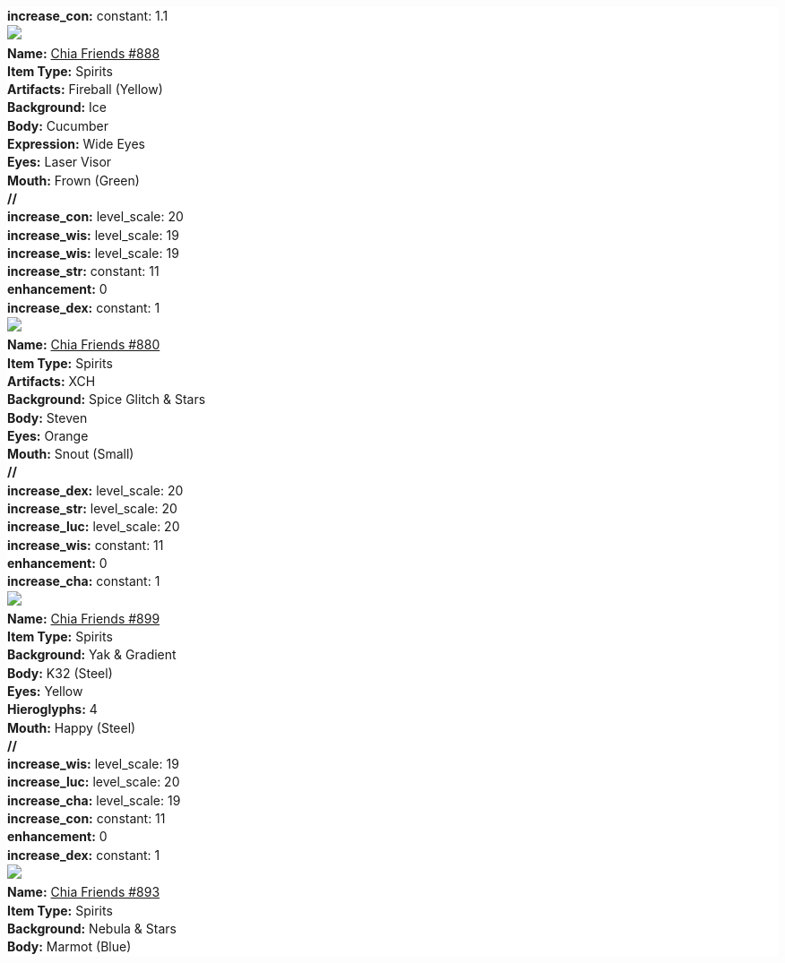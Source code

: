<div><strong>increase_con:</strong> constant: 1.1</div>
</div>
<div class="item_thumbnail">
<a href="https://mintgarden.io/nfts/nft1qn7px7llp3d95e4aphjsdnmf79m5z0m6gwajlfy64y5ymtkdt3zsq4uq38"><img loading="lazy" src="https://assets.mainnet.mintgarden.io/thumbnails/7e10779ec173785411804949103c712a9e69bae89ef181d513beede745305c41.png"></a>
<div><strong>Name:</strong> <a href="https://mintgarden.io/nfts/nft1qn7px7llp3d95e4aphjsdnmf79m5z0m6gwajlfy64y5ymtkdt3zsq4uq38">Chia Friends #888</a></div>
<div><strong>Item Type:</strong> Spirits</div>
<div><strong>Artifacts:</strong> Fireball (Yellow)</div>
<div><strong>Background:</strong> Ice</div>
<div><strong>Body:</strong> Cucumber</div>
<div><strong>Expression:</strong> Wide Eyes</div>
<div><strong>Eyes:</strong> Laser Visor</div>
<div><strong>Mouth:</strong> Frown (Green)</div>
<div><strong>//</strong></div><div><strong>increase_con:</strong> level_scale: 20</div>
<div><strong>increase_wis:</strong> level_scale: 19</div>
<div><strong>increase_wis:</strong> level_scale: 19</div>
<div><strong>increase_str:</strong> constant: 11</div>
<div><strong>enhancement:</strong> 0</div>
<div><strong>increase_dex:</strong> constant: 1</div>
</div>
<div class="item_thumbnail">
<a href="https://mintgarden.io/nfts/nft1ks2cqah7u6hjtj2q8vaem9a8e9n6v8rtxlzxzjs6zev8x3djevtq2kd8wn"><img loading="lazy" src="https://assets.mainnet.mintgarden.io/thumbnails/7a6eedd652d0e6d315e691e87f5098e858bfe646122d1a8759a40fcf3efb024b.png"></a>
<div><strong>Name:</strong> <a href="https://mintgarden.io/nfts/nft1ks2cqah7u6hjtj2q8vaem9a8e9n6v8rtxlzxzjs6zev8x3djevtq2kd8wn">Chia Friends #880</a></div>
<div><strong>Item Type:</strong> Spirits</div>
<div><strong>Artifacts:</strong> XCH</div>
<div><strong>Background:</strong> Spice Glitch & Stars</div>
<div><strong>Body:</strong> Steven</div>
<div><strong>Eyes:</strong> Orange</div>
<div><strong>Mouth:</strong> Snout (Small)</div>
<div><strong>//</strong></div><div><strong>increase_dex:</strong> level_scale: 20</div>
<div><strong>increase_str:</strong> level_scale: 20</div>
<div><strong>increase_luc:</strong> level_scale: 20</div>
<div><strong>increase_wis:</strong> constant: 11</div>
<div><strong>enhancement:</strong> 0</div>
<div><strong>increase_cha:</strong> constant: 1</div>
</div>
<div class="item_thumbnail">
<a href="https://mintgarden.io/nfts/nft1ga7yv95d4wnnwg5czjca5x4gus58zy0uhfw5hmt7hqqcrxpcgrfswm89gm"><img loading="lazy" src="https://assets.mainnet.mintgarden.io/thumbnails/49946d85bddfa2f90a467ba0d2e962eb5c98f8888e77ad04ee524b152387d745.png"></a>
<div><strong>Name:</strong> <a href="https://mintgarden.io/nfts/nft1ga7yv95d4wnnwg5czjca5x4gus58zy0uhfw5hmt7hqqcrxpcgrfswm89gm">Chia Friends #899</a></div>
<div><strong>Item Type:</strong> Spirits</div>
<div><strong>Background:</strong> Yak & Gradient</div>
<div><strong>Body:</strong> K32 (Steel)</div>
<div><strong>Eyes:</strong> Yellow</div>
<div><strong>Hieroglyphs:</strong> 4</div>
<div><strong>Mouth:</strong> Happy (Steel)</div>
<div><strong>//</strong></div><div><strong>increase_wis:</strong> level_scale: 19</div>
<div><strong>increase_luc:</strong> level_scale: 20</div>
<div><strong>increase_cha:</strong> level_scale: 19</div>
<div><strong>increase_con:</strong> constant: 11</div>
<div><strong>enhancement:</strong> 0</div>
<div><strong>increase_dex:</strong> constant: 1</div>
</div>
<div class="item_thumbnail">
<a href="https://mintgarden.io/nfts/nft1slfwaa2cp7kry9vprfukzv726zcx43tzsalja5jynzqzedglqrustf6pw7"><img loading="lazy" src="https://assets.mainnet.mintgarden.io/thumbnails/df47dbd2dd99b85a33a0963a04a628ded904a38911a2bfd04bb2ef0e1e9d6372.png"></a>
<div><strong>Name:</strong> <a href="https://mintgarden.io/nfts/nft1slfwaa2cp7kry9vprfukzv726zcx43tzsalja5jynzqzedglqrustf6pw7">Chia Friends #893</a></div>
<div><strong>Item Type:</strong> Spirits</div>
<div><strong>Background:</strong> Nebula & Stars</div>
<div><strong>Body:</strong> Marmot (Blue)</div>